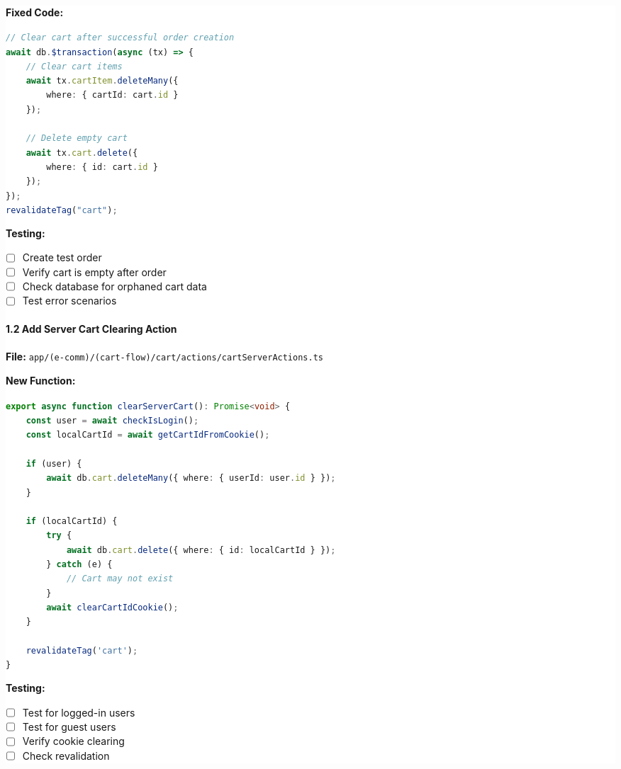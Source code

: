 **Fixed Code:**
```typescript
// Clear cart after successful order creation
await db.$transaction(async (tx) => {
    // Clear cart items
    await tx.cartItem.deleteMany({
        where: { cartId: cart.id }
    });
    
    // Delete empty cart
    await tx.cart.delete({
        where: { id: cart.id }
    });
});
revalidateTag("cart");
```

**Testing:**
- [ ] Create test order
- [ ] Verify cart is empty after order
- [ ] Check database for orphaned cart data
- [ ] Test error scenarios

#### 1.2 Add Server Cart Clearing Action
**File:** `app/(e-comm)/(cart-flow)/cart/actions/cartServerActions.ts`

**New Function:**
```typescript
export async function clearServerCart(): Promise<void> {
    const user = await checkIsLogin();
    const localCartId = await getCartIdFromCookie();

    if (user) {
        await db.cart.deleteMany({ where: { userId: user.id } });
    }

    if (localCartId) {
        try {
            await db.cart.delete({ where: { id: localCartId } });
        } catch (e) {
            // Cart may not exist
        }
        await clearCartIdCookie();
    }

    revalidateTag('cart');
}
```

**Testing:**
- [ ] Test for logged-in users
- [ ] Test for guest users
- [ ] Verify cookie clearing
- [ ] Check revalidation

